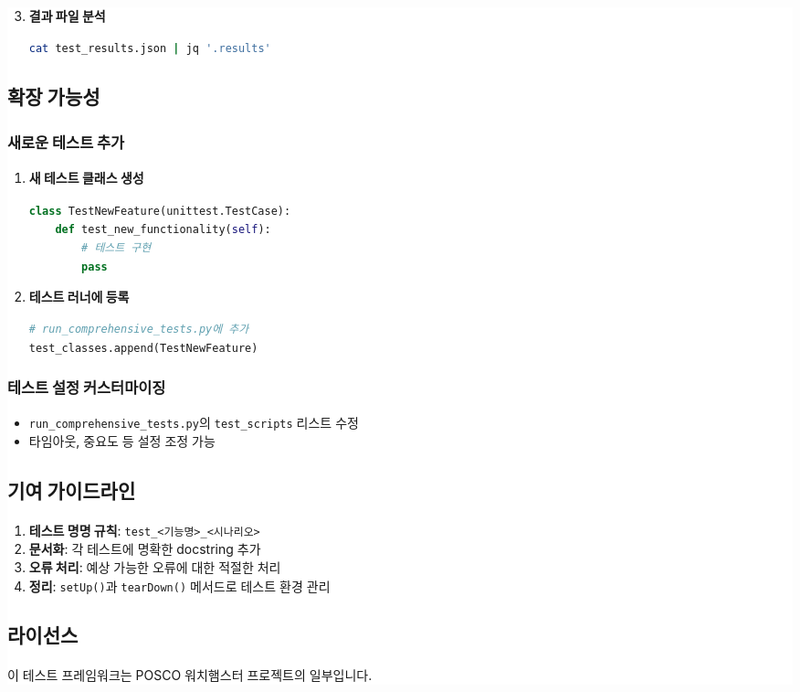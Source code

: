 3. **결과 파일 분석**
   ```bash
   cat test_results.json | jq '.results'
   ```

## 확장 가능성

### 새로운 테스트 추가

1. **새 테스트 클래스 생성**
   ```python
   class TestNewFeature(unittest.TestCase):
       def test_new_functionality(self):
           # 테스트 구현
           pass
   ```

2. **테스트 러너에 등록**
   ```python
   # run_comprehensive_tests.py에 추가
   test_classes.append(TestNewFeature)
   ```

### 테스트 설정 커스터마이징

- `run_comprehensive_tests.py`의 `test_scripts` 리스트 수정
- 타임아웃, 중요도 등 설정 조정 가능

## 기여 가이드라인

1. **테스트 명명 규칙**: `test_<기능명>_<시나리오>`
2. **문서화**: 각 테스트에 명확한 docstring 추가
3. **오류 처리**: 예상 가능한 오류에 대한 적절한 처리
4. **정리**: `setUp()`과 `tearDown()` 메서드로 테스트 환경 관리

## 라이선스

이 테스트 프레임워크는 POSCO 워치햄스터 프로젝트의 일부입니다.
